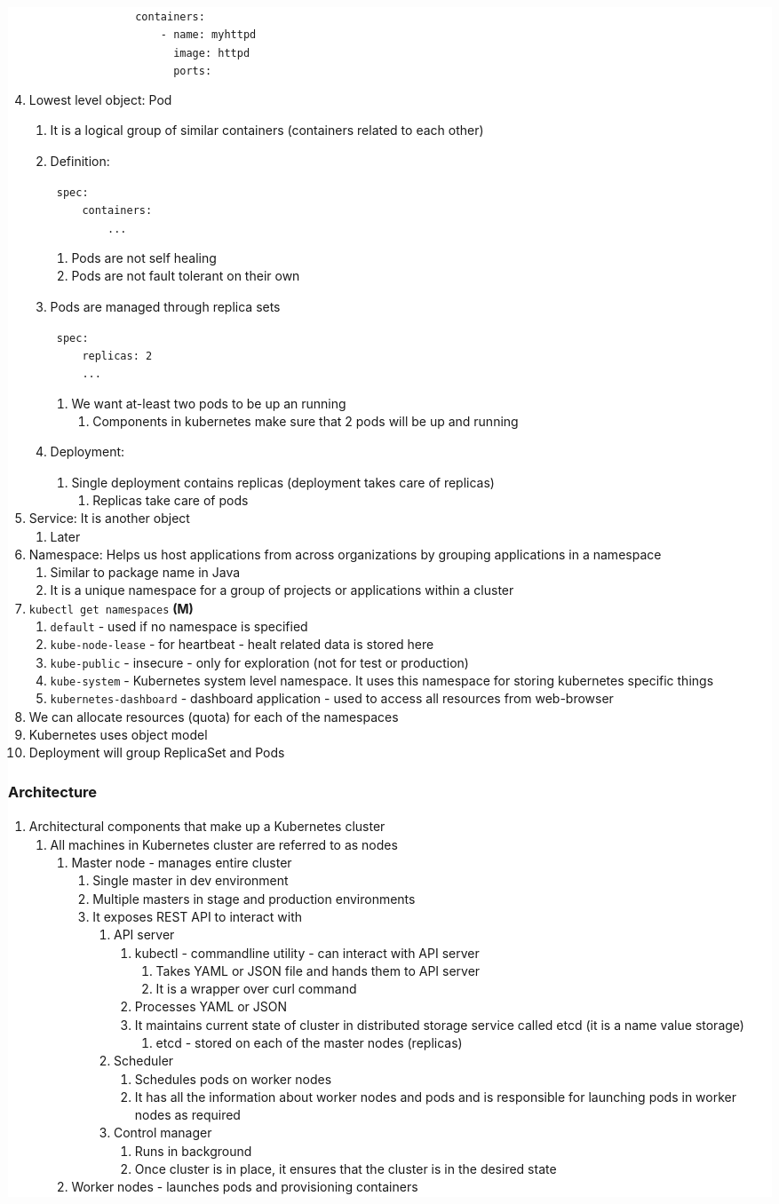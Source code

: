						containers:
							- name: myhttpd
							  image: httpd
							  ports:
							  	
4. Lowest level object: Pod
	1. It is a logical group of similar containers (containers related to each other)
	2. Definition:

			spec:
				containers:
					...
					
		1. Pods are not self healing
		2. Pods are not fault tolerant on their own
	3. Pods are managed through replica sets

			spec:
				replicas: 2
				...
				
		1. We want at-least two pods to be up an running
			1. Components in kubernetes make sure that 2 pods will be up and running
	4. Deployment:
		1. Single deployment contains replicas (deployment takes care of replicas)
			1. Replicas take care of pods
5. Service: It is another object
	1. Later
6. Namespace: Helps us host applications from across organizations by grouping applications in a namespace
	1. Similar to package name in Java
	2. It is a unique namespace for a group of projects or applications within a cluster 
7. `kubectl get namespaces` **(M)**
	1. `default` - used if no namespace is specified
	2. `kube-node-lease` - for heartbeat - healt related data is stored here
	3. `kube-public` - insecure - only for exploration (not for test or production)
	4. `kube-system` - Kubernetes system level namespace. It uses this namespace for storing kubernetes specific things
	5. `kubernetes-dashboard` - dashboard application - used to access all resources from web-browser
8. We can allocate resources (quota) for each of the namespaces
9. Kubernetes uses object model
10. Deployment will group ReplicaSet and Pods

### Architecture ###
1. Architectural components that make up a Kubernetes cluster
	1. All machines in Kubernetes cluster are referred to as nodes
		1. Master node - manages entire cluster
			1. Single master in dev environment
			2. Multiple masters in stage and production environments
			3. It exposes REST API to interact with
				1. API server
					1. kubectl - commandline utility - can interact with API server
						1. Takes YAML or JSON file and hands them to API server
						2. It is a wrapper over curl command
					2. Processes YAML or JSON
					3. It maintains current state of cluster in distributed storage service called etcd (it is a name value storage)
						1. etcd - stored on each of the master nodes (replicas)
				2. Scheduler
					1. Schedules pods on worker nodes
					2. It has all the information about worker nodes and pods and is responsible for launching pods in worker nodes as required
				3. Control manager
					1. Runs in background
					2. Once cluster is in place, it ensures that the cluster is in the desired state
		2. Worker nodes - launches pods and provisioning containers
